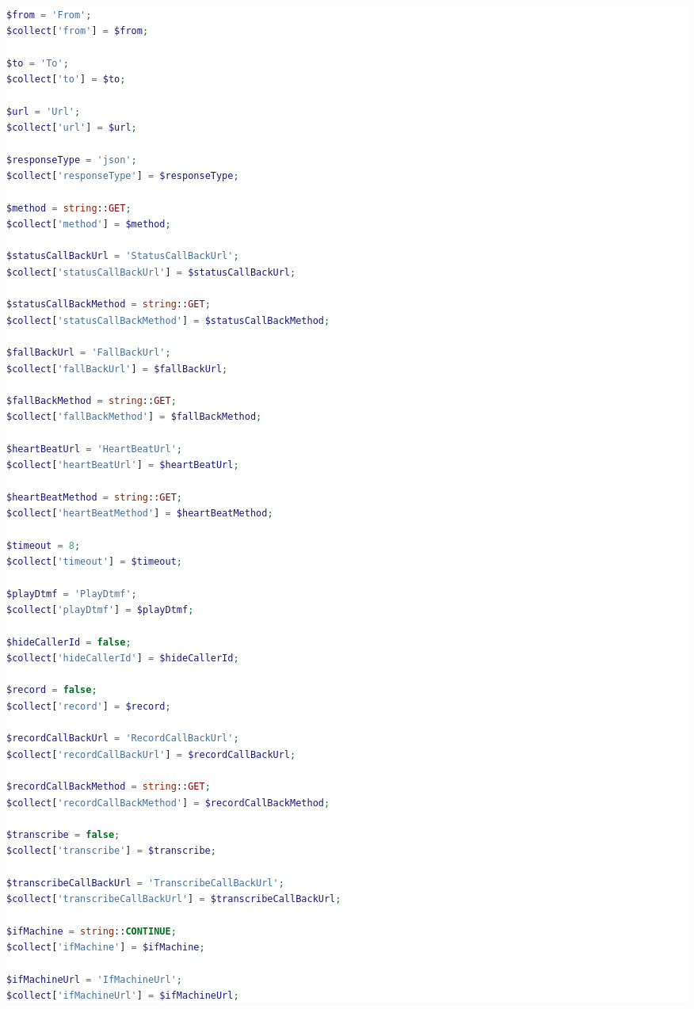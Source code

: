 ```php
$from = 'From';
$collect['from'] = $from;

$to = 'To';
$collect['to'] = $to;

$url = 'Url';
$collect['url'] = $url;

$responseType = 'json';
$collect['responseType'] = $responseType;

$method = string::GET;
$collect['method'] = $method;

$statusCallBackUrl = 'StatusCallBackUrl';
$collect['statusCallBackUrl'] = $statusCallBackUrl;

$statusCallBackMethod = string::GET;
$collect['statusCallBackMethod'] = $statusCallBackMethod;

$fallBackUrl = 'FallBackUrl';
$collect['fallBackUrl'] = $fallBackUrl;

$fallBackMethod = string::GET;
$collect['fallBackMethod'] = $fallBackMethod;

$heartBeatUrl = 'HeartBeatUrl';
$collect['heartBeatUrl'] = $heartBeatUrl;

$heartBeatMethod = string::GET;
$collect['heartBeatMethod'] = $heartBeatMethod;

$timeout = 8;
$collect['timeout'] = $timeout;

$playDtmf = 'PlayDtmf';
$collect['playDtmf'] = $playDtmf;

$hideCallerId = false;
$collect['hideCallerId'] = $hideCallerId;

$record = false;
$collect['record'] = $record;

$recordCallBackUrl = 'RecordCallBackUrl';
$collect['recordCallBackUrl'] = $recordCallBackUrl;

$recordCallBackMethod = string::GET;
$collect['recordCallBackMethod'] = $recordCallBackMethod;

$transcribe = false;
$collect['transcribe'] = $transcribe;

$transcribeCallBackUrl = 'TranscribeCallBackUrl';
$collect['transcribeCallBackUrl'] = $transcribeCallBackUrl;

$ifMachine = string::CONTINUE;
$collect['ifMachine'] = $ifMachine;

$ifMachineUrl = 'IfMachineUrl';
$collect['ifMachineUrl'] = $ifMachineUrl;

```